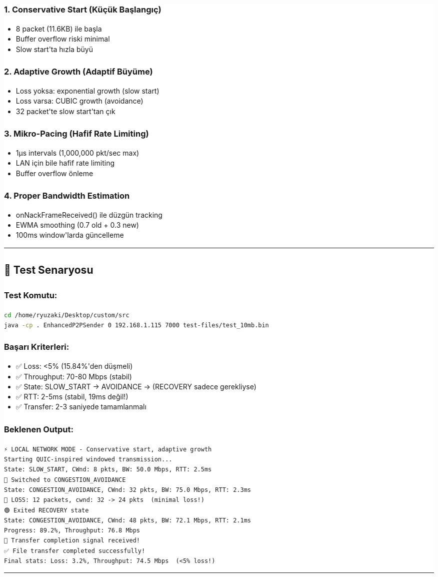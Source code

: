 ### 1. **Conservative Start** (Küçük Başlangıç)
- 8 packet (11.6KB) ile başla
- Buffer overflow riski minimal
- Slow start'ta hızla büyü

### 2. **Adaptive Growth** (Adaptif Büyüme)
- Loss yoksa: exponential growth (slow start)
- Loss varsa: CUBIC growth (avoidance)
- 32 packet'te slow start'tan çık

### 3. **Mikro-Pacing** (Hafif Rate Limiting)
- 1μs intervals (1,000,000 pkt/sec max)
- LAN için bile hafif rate limiting
- Buffer overflow önleme

### 4. **Proper Bandwidth Estimation**
- onNackFrameReceived() ile düzgün tracking
- EWMA smoothing (0.7 old + 0.3 new)
- 100ms window'larda güncelleme

---

## 🧪 Test Senaryosu

### Test Komutu:
```bash
cd /home/ryuzaki/Desktop/custom/src
java -cp . EnhancedP2PSender 0 192.168.1.115 7000 test-files/test_10mb.bin
```

### Başarı Kriterleri:
- ✅ Loss: <5% (15.84%'den düşmeli)
- ✅ Throughput: 70-80 Mbps (stabil)
- ✅ State: SLOW_START → AVOIDANCE → (RECOVERY sadece gerekliyse)
- ✅ RTT: 2-5ms (stabil, 19ms değil!)
- ✅ Transfer: 2-3 saniyede tamamlanmalı

### Beklenen Output:
```
⚡ LOCAL NETWORK MODE - Conservative start, adaptive growth
Starting QUIC-inspired windowed transmission...
State: SLOW_START, CWnd: 8 pkts, BW: 50.0 Mbps, RTT: 2.5ms
🔄 Switched to CONGESTION_AVOIDANCE
State: CONGESTION_AVOIDANCE, CWnd: 32 pkts, BW: 75.0 Mbps, RTT: 2.3ms
🔴 LOSS: 12 packets, cwnd: 32 -> 24 pkts  (minimal loss!)
🟢 Exited RECOVERY state
State: CONGESTION_AVOIDANCE, CWnd: 48 pkts, BW: 72.1 Mbps, RTT: 2.1ms
Progress: 89.2%, Throughput: 76.8 Mbps
🎉 Transfer completion signal received!
✅ File transfer completed successfully!
Final stats: Loss: 3.2%, Throughput: 74.5 Mbps  (<5% loss!)
```

---